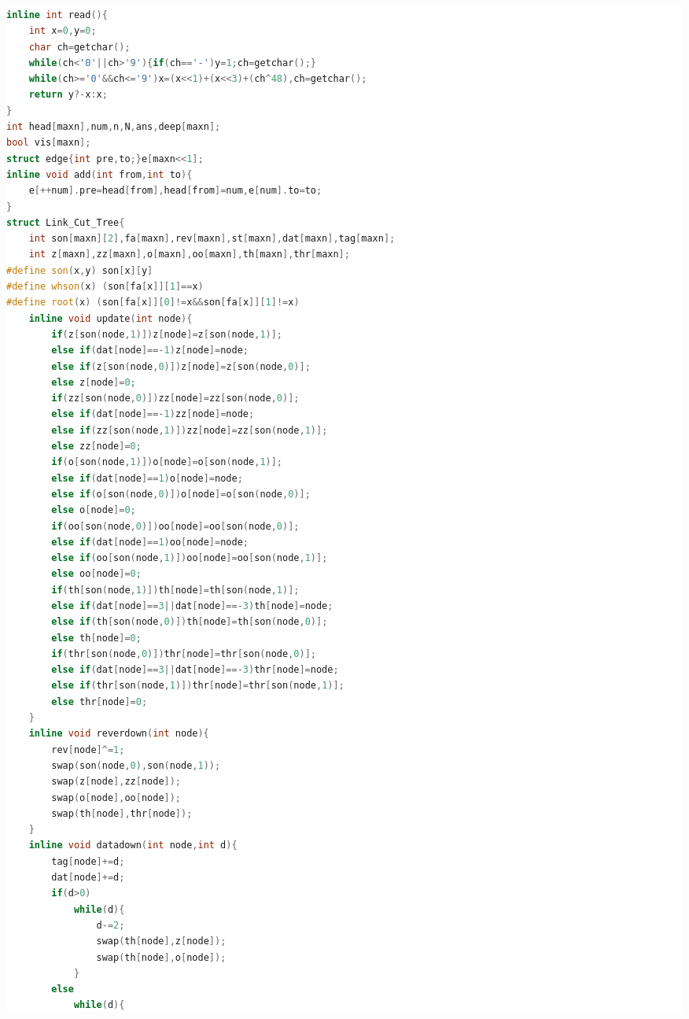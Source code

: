 ```cpp
inline int read(){
	int x=0,y=0;
	char ch=getchar();
	while(ch<'0'||ch>'9'){if(ch=='-')y=1;ch=getchar();}
	while(ch>='0'&&ch<='9')x=(x<<1)+(x<<3)+(ch^48),ch=getchar();
	return y?-x:x;
}
int head[maxn],num,n,N,ans,deep[maxn];
bool vis[maxn];
struct edge{int pre,to;}e[maxn<<1];
inline void add(int from,int to){
	e[++num].pre=head[from],head[from]=num,e[num].to=to;
}
struct Link_Cut_Tree{
	int son[maxn][2],fa[maxn],rev[maxn],st[maxn],dat[maxn],tag[maxn];
	int z[maxn],zz[maxn],o[maxn],oo[maxn],th[maxn],thr[maxn];
#define son(x,y) son[x][y]
#define whson(x) (son[fa[x]][1]==x)
#define root(x) (son[fa[x]][0]!=x&&son[fa[x]][1]!=x)
	inline void update(int node){
		if(z[son(node,1)])z[node]=z[son(node,1)];
		else if(dat[node]==-1)z[node]=node;
		else if(z[son(node,0)])z[node]=z[son(node,0)];
		else z[node]=0;
		if(zz[son(node,0)])zz[node]=zz[son(node,0)];
		else if(dat[node]==-1)zz[node]=node;
		else if(zz[son(node,1)])zz[node]=zz[son(node,1)];
		else zz[node]=0;
		if(o[son(node,1)])o[node]=o[son(node,1)];
		else if(dat[node]==1)o[node]=node;
		else if(o[son(node,0)])o[node]=o[son(node,0)];
		else o[node]=0;
		if(oo[son(node,0)])oo[node]=oo[son(node,0)];
		else if(dat[node]==1)oo[node]=node;
		else if(oo[son(node,1)])oo[node]=oo[son(node,1)];
		else oo[node]=0;
		if(th[son(node,1)])th[node]=th[son(node,1)];
		else if(dat[node]==3||dat[node]==-3)th[node]=node;
		else if(th[son(node,0)])th[node]=th[son(node,0)];
		else th[node]=0;
		if(thr[son(node,0)])thr[node]=thr[son(node,0)];
		else if(dat[node]==3||dat[node]==-3)thr[node]=node;
		else if(thr[son(node,1)])thr[node]=thr[son(node,1)];
		else thr[node]=0;
	}
	inline void reverdown(int node){
		rev[node]^=1;
		swap(son(node,0),son(node,1));
		swap(z[node],zz[node]);
		swap(o[node],oo[node]);
		swap(th[node],thr[node]);
	}
	inline void datadown(int node,int d){
		tag[node]+=d;
		dat[node]+=d;
		if(d>0)
			while(d){
				d-=2;
				swap(th[node],z[node]);
				swap(th[node],o[node]);
			}
		else
			while(d){
```